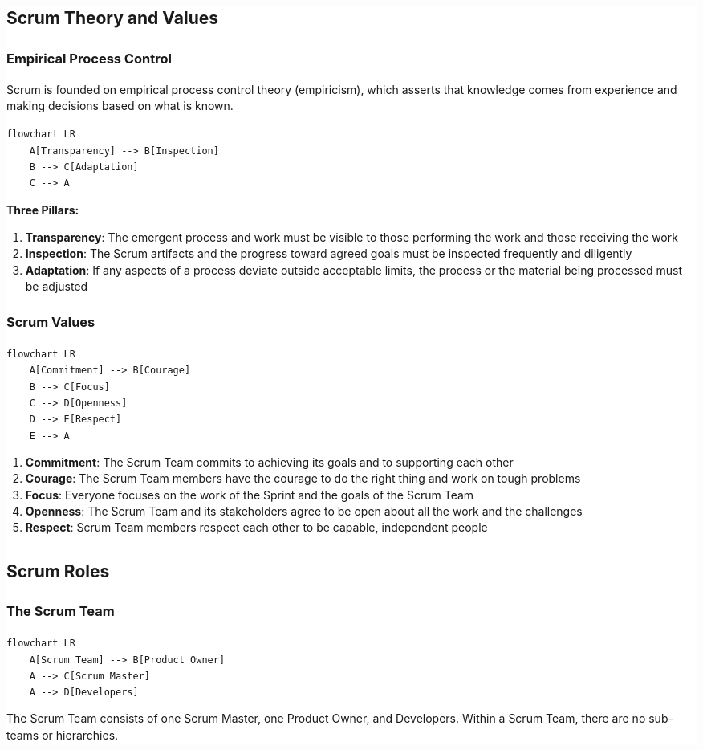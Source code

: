 ## Scrum Theory and Values

### Empirical Process Control
Scrum is founded on empirical process control theory (empiricism), which asserts that knowledge comes from experience and making decisions based on what is known.

```mermaid
flowchart LR
    A[Transparency] --> B[Inspection]
    B --> C[Adaptation]
    C --> A
```

**Three Pillars:**
1. **Transparency**: The emergent process and work must be visible to those performing the work and those receiving the work
2. **Inspection**: The Scrum artifacts and the progress toward agreed goals must be inspected frequently and diligently
3. **Adaptation**: If any aspects of a process deviate outside acceptable limits, the process or the material being processed must be adjusted

### Scrum Values

```mermaid
flowchart LR
    A[Commitment] --> B[Courage]
    B --> C[Focus]
    C --> D[Openness]
    D --> E[Respect]
    E --> A
```

1. **Commitment**: The Scrum Team commits to achieving its goals and to supporting each other
2. **Courage**: The Scrum Team members have the courage to do the right thing and work on tough problems
3. **Focus**: Everyone focuses on the work of the Sprint and the goals of the Scrum Team
4. **Openness**: The Scrum Team and its stakeholders agree to be open about all the work and the challenges
5. **Respect**: Scrum Team members respect each other to be capable, independent people

## Scrum Roles

### The Scrum Team

```mermaid
flowchart LR
    A[Scrum Team] --> B[Product Owner]
    A --> C[Scrum Master]
    A --> D[Developers]
```

The Scrum Team consists of one Scrum Master, one Product Owner, and Developers. Within a Scrum Team, there are no sub-teams or hierarchies.
